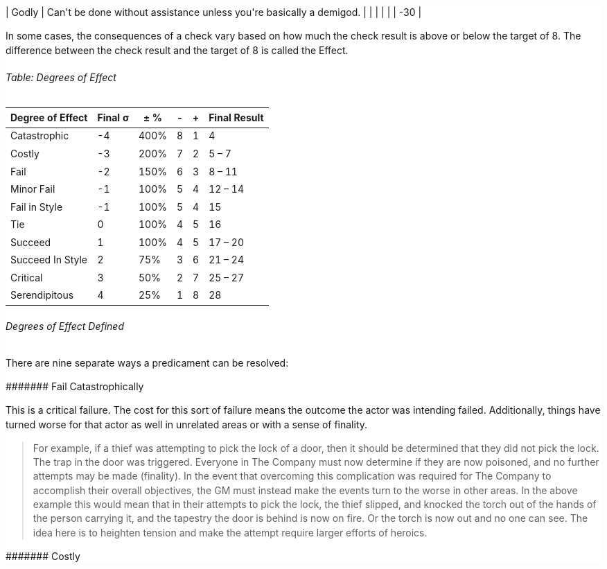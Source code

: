 | Godly             | Can't be done without assistance unless you're basically a demigod.                                                                                                                                                                                                                                                                             |     |     |      |     |     | -30 |

In some cases, the consequences of a check vary based on how much the
check result is above or below the target of 8. The difference between
the check result and the target of 8 is called the Effect.

###### Table: Degrees of Effect

| Degree of Effect | Final σ | ± %  | \-  | \+  | Final Result |
|------------------|---------|------|-----|-----|--------------|
| Catastrophic     | -4      | 400% | 8   | 1   | 4            |
| Costly           | -3      | 200% | 7   | 2   | 5 – 7        |
| Fail             | -2      | 150% | 6   | 3   | 8 – 11       |
| Minor Fail       | -1      | 100% | 5   | 4   | 12 – 14      |
| Fail in Style    | -1      | 100% | 5   | 4   | 15           |
| Tie              | 0       | 100% | 4   | 5   | 16           |
| Succeed          | 1       | 100% | 4   | 5   | 17 – 20      |
| Succeed In Style | 2       | 75%  | 3   | 6   | 21 – 24      |
| Critical         | 3       | 50%  | 2   | 7   | 25 – 27      |
| Serendipitous    | 4       | 25%  | 1   | 8   | 28           |

###### Degrees of Effect Defined

There are nine separate ways a predicament can be resolved:

####### Fail Catastrophically 

This is a critical failure. The cost for this sort of failure means the
outcome the actor was intending failed. Additionally, things have turned
worse for that actor as well in unrelated areas or with a sense of
finality.

> For example, if a thief was attempting to pick the lock of a door,
> then it should be determined that they did not pick the lock. The trap
> in the door was triggered. Everyone in The Company must now determine
> if they are now poisoned, and no further attempts may be made
> (finality). In the event that overcoming this complication was
> required for The Company to accomplish their overall objectives, the
> GM must instead make the events turn to the worse in other areas. In
> the above example this would mean that in their attempts to pick the
> lock, the thief slipped, and knocked the torch out of the hands of the
> person carrying it, and the tapestry the door is behind is now on
> fire. Or the torch is now out and no one can see. The idea here is to
> heighten tension and make the attempt require larger efforts of
> heroics.

####### Costly
